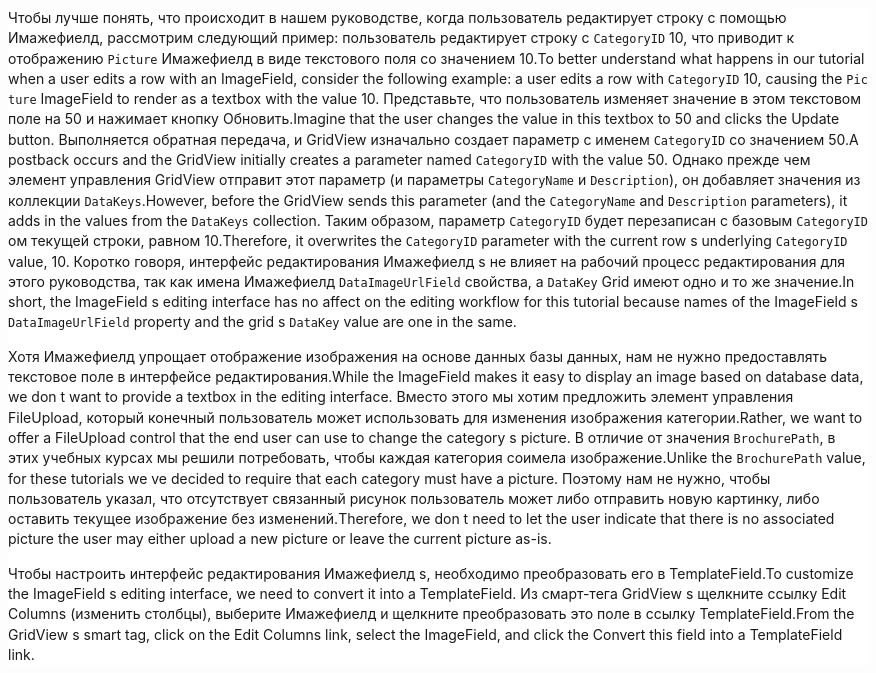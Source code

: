 <span data-ttu-id="2d1a9-326">Чтобы лучше понять, что происходит в нашем руководстве, когда пользователь редактирует строку с помощью Имажефиелд, рассмотрим следующий пример: пользователь редактирует строку с `CategoryID` 10, что приводит к отображению `Picture` Имажефиелд в виде текстового поля со значением 10.</span><span class="sxs-lookup"><span data-stu-id="2d1a9-326">To better understand what happens in our tutorial when a user edits a row with an ImageField, consider the following example: a user edits a row with `CategoryID` 10, causing the `Picture` ImageField to render as a textbox with the value 10.</span></span> <span data-ttu-id="2d1a9-327">Представьте, что пользователь изменяет значение в этом текстовом поле на 50 и нажимает кнопку Обновить.</span><span class="sxs-lookup"><span data-stu-id="2d1a9-327">Imagine that the user changes the value in this textbox to 50 and clicks the Update button.</span></span> <span data-ttu-id="2d1a9-328">Выполняется обратная передача, и GridView изначально создает параметр с именем `CategoryID` со значением 50.</span><span class="sxs-lookup"><span data-stu-id="2d1a9-328">A postback occurs and the GridView initially creates a parameter named `CategoryID` with the value 50.</span></span> <span data-ttu-id="2d1a9-329">Однако прежде чем элемент управления GridView отправит этот параметр (и параметры `CategoryName` и `Description`), он добавляет значения из коллекции `DataKeys`.</span><span class="sxs-lookup"><span data-stu-id="2d1a9-329">However, before the GridView sends this parameter (and the `CategoryName` and `Description` parameters), it adds in the values from the `DataKeys` collection.</span></span> <span data-ttu-id="2d1a9-330">Таким образом, параметр `CategoryID` будет перезаписан с базовым `CategoryID`ом текущей строки, равном 10.</span><span class="sxs-lookup"><span data-stu-id="2d1a9-330">Therefore, it overwrites the `CategoryID` parameter with the current row s underlying `CategoryID` value, 10.</span></span> <span data-ttu-id="2d1a9-331">Коротко говоря, интерфейс редактирования Имажефиелд s не влияет на рабочий процесс редактирования для этого руководства, так как имена Имажефиелд `DataImageUrlField` свойства, а `DataKey` Grid имеют одно и то же значение.</span><span class="sxs-lookup"><span data-stu-id="2d1a9-331">In short, the ImageField s editing interface has no affect on the editing workflow for this tutorial because names of the ImageField s `DataImageUrlField` property and the grid s `DataKey` value are one in the same.</span></span>

<span data-ttu-id="2d1a9-332">Хотя Имажефиелд упрощает отображение изображения на основе данных базы данных, нам не нужно предоставлять текстовое поле в интерфейсе редактирования.</span><span class="sxs-lookup"><span data-stu-id="2d1a9-332">While the ImageField makes it easy to display an image based on database data, we don t want to provide a textbox in the editing interface.</span></span> <span data-ttu-id="2d1a9-333">Вместо этого мы хотим предложить элемент управления FileUpload, который конечный пользователь может использовать для изменения изображения категории.</span><span class="sxs-lookup"><span data-stu-id="2d1a9-333">Rather, we want to offer a FileUpload control that the end user can use to change the category s picture.</span></span> <span data-ttu-id="2d1a9-334">В отличие от значения `BrochurePath`, в этих учебных курсах мы решили потребовать, чтобы каждая категория соимела изображение.</span><span class="sxs-lookup"><span data-stu-id="2d1a9-334">Unlike the `BrochurePath` value, for these tutorials we ve decided to require that each category must have a picture.</span></span> <span data-ttu-id="2d1a9-335">Поэтому нам не нужно, чтобы пользователь указал, что отсутствует связанный рисунок пользователь может либо отправить новую картинку, либо оставить текущее изображение без изменений.</span><span class="sxs-lookup"><span data-stu-id="2d1a9-335">Therefore, we don t need to let the user indicate that there is no associated picture the user may either upload a new picture or leave the current picture as-is.</span></span>

<span data-ttu-id="2d1a9-336">Чтобы настроить интерфейс редактирования Имажефиелд s, необходимо преобразовать его в TemplateField.</span><span class="sxs-lookup"><span data-stu-id="2d1a9-336">To customize the ImageField s editing interface, we need to convert it into a TemplateField.</span></span> <span data-ttu-id="2d1a9-337">Из смарт-тега GridView s щелкните ссылку Edit Columns (изменить столбцы), выберите Имажефиелд и щелкните преобразовать это поле в ссылку TemplateField.</span><span class="sxs-lookup"><span data-stu-id="2d1a9-337">From the GridView s smart tag, click on the Edit Columns link, select the ImageField, and click the Convert this field into a TemplateField link.</span></span>
